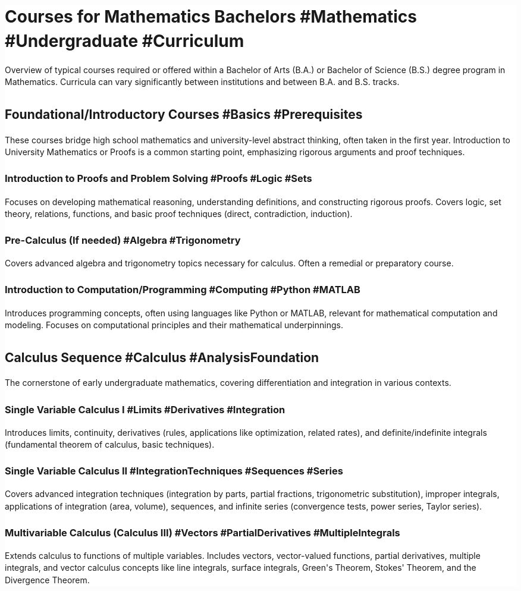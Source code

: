 # Courses for Mathematics Bachelors #Mathematics #Undergraduate #Curriculum
Overview of typical courses required or offered within a Bachelor of Arts (B.A.) or Bachelor of Science (B.S.) degree program in Mathematics. Curricula can vary significantly between institutions and between B.A. and B.S. tracks.

## Foundational/Introductory Courses #Basics #Prerequisites
These courses bridge high school mathematics and university-level abstract thinking, often taken in the first year.
Introduction to University Mathematics or Proofs is a common starting point, emphasizing rigorous arguments and proof techniques.

### Introduction to Proofs and Problem Solving #Proofs #Logic #Sets
Focuses on developing mathematical reasoning, understanding definitions, and constructing rigorous proofs. Covers logic, set theory, relations, functions, and basic proof techniques (direct, contradiction, induction).

### Pre-Calculus (If needed) #Algebra #Trigonometry
Covers advanced algebra and trigonometry topics necessary for calculus. Often a remedial or preparatory course.

### Introduction to Computation/Programming #Computing #Python #MATLAB
Introduces programming concepts, often using languages like Python or MATLAB, relevant for mathematical computation and modeling. Focuses on computational principles and their mathematical underpinnings.

## Calculus Sequence #Calculus #AnalysisFoundation
The cornerstone of early undergraduate mathematics, covering differentiation and integration in various contexts.

### Single Variable Calculus I #Limits #Derivatives #Integration
Introduces limits, continuity, derivatives (rules, applications like optimization, related rates), and definite/indefinite integrals (fundamental theorem of calculus, basic techniques).

### Single Variable Calculus II #IntegrationTechniques #Sequences #Series
Covers advanced integration techniques (integration by parts, partial fractions, trigonometric substitution), improper integrals, applications of integration (area, volume), sequences, and infinite series (convergence tests, power series, Taylor series).

### Multivariable Calculus (Calculus III) #Vectors #PartialDerivatives #MultipleIntegrals
Extends calculus to functions of multiple variables. Includes vectors, vector-valued functions, partial derivatives, multiple integrals, and vector calculus concepts like line integrals, surface integrals, Green's Theorem, Stokes' Theorem, and the Divergence Theorem.
